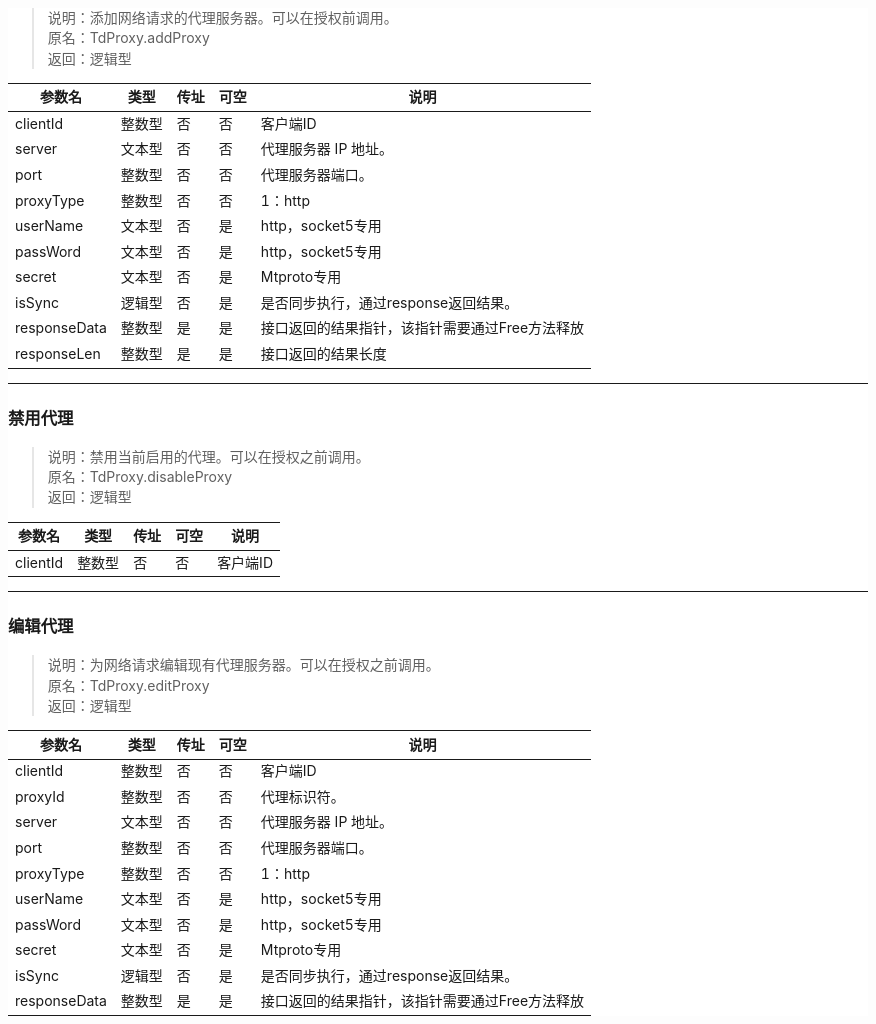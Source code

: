 > 说明：添加网络请求的代理服务器。可以在授权前调用。   
> 原名：TdProxy.addProxy  
> 返回：逻辑型  

| 参数名       | 类型   | 传址 | 可空 | 说明                                           |
| ------------ | ------ | ---- | ---- | ---------------------------------------------- |
| clientId     | 整数型 | 否   | 否   | 客户端ID                                       |
| server       | 文本型 | 否   | 否   | 代理服务器 IP 地址。                           |
| port         | 整数型 | 否   | 否   | 代理服务器端口。                               |
| proxyType    | 整数型 | 否   | 否   | 1：http                                        |
| userName     | 文本型 | 否   | 是   | http，socket5专用                              |
| passWord     | 文本型 | 否   | 是   | http，socket5专用                              |
| secret       | 文本型 | 否   | 是   | Mtproto专用                                    |
| isSync       | 逻辑型 | 否   | 是   | 是否同步执行，通过response返回结果。           |
| responseData | 整数型 | 是   | 是   | 接口返回的结果指针，该指针需要通过Free方法释放 |
| responseLen  | 整数型 | 是   | 是   | 接口返回的结果长度                             |


---


### 禁用代理

> 说明：禁用当前启用的代理。可以在授权之前调用。   
> 原名：TdProxy.disableProxy  
> 返回：逻辑型  

| 参数名   | 类型   | 传址 | 可空 | 说明     |
| -------- | ------ | ---- | ---- | -------- |
| clientId | 整数型 | 否   | 否   | 客户端ID |


---


### 编辑代理

> 说明：为网络请求编辑现有代理服务器。可以在授权之前调用。   
> 原名：TdProxy.editProxy  
> 返回：逻辑型  

| 参数名       | 类型   | 传址 | 可空 | 说明                                           |
| ------------ | ------ | ---- | ---- | ---------------------------------------------- |
| clientId     | 整数型 | 否   | 否   | 客户端ID                                       |
| proxyId      | 整数型 | 否   | 否   | 代理标识符。                                   |
| server       | 文本型 | 否   | 否   | 代理服务器 IP 地址。                           |
| port         | 整数型 | 否   | 否   | 代理服务器端口。                               |
| proxyType    | 整数型 | 否   | 否   | 1：http                                        |
| userName     | 文本型 | 否   | 是   | http，socket5专用                              |
| passWord     | 文本型 | 否   | 是   | http，socket5专用                              |
| secret       | 文本型 | 否   | 是   | Mtproto专用                                    |
| isSync       | 逻辑型 | 否   | 是   | 是否同步执行，通过response返回结果。           |
| responseData | 整数型 | 是   | 是   | 接口返回的结果指针，该指针需要通过Free方法释放 |